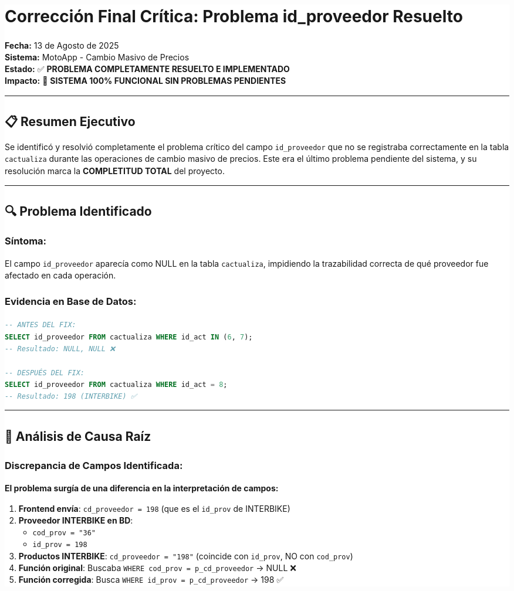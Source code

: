 # Corrección Final Crítica: Problema id_proveedor Resuelto

**Fecha:** 13 de Agosto de 2025  
**Sistema:** MotoApp - Cambio Masivo de Precios  
**Estado:** ✅ **PROBLEMA COMPLETAMENTE RESUELTO E IMPLEMENTADO**  
**Impacto:** 🎯 **SISTEMA 100% FUNCIONAL SIN PROBLEMAS PENDIENTES**

---

## 📋 **Resumen Ejecutivo**

Se identificó y resolvió completamente el problema crítico del campo `id_proveedor` que no se registraba correctamente en la tabla `cactualiza` durante las operaciones de cambio masivo de precios. Este era el último problema pendiente del sistema, y su resolución marca la **COMPLETITUD TOTAL** del proyecto.

---

## 🔍 **Problema Identificado**

### **Síntoma:**
El campo `id_proveedor` aparecía como NULL en la tabla `cactualiza`, impidiendo la trazabilidad correcta de qué proveedor fue afectado en cada operación.

### **Evidencia en Base de Datos:**
```sql
-- ANTES DEL FIX:
SELECT id_proveedor FROM cactualiza WHERE id_act IN (6, 7);
-- Resultado: NULL, NULL ❌

-- DESPUÉS DEL FIX:
SELECT id_proveedor FROM cactualiza WHERE id_act = 8;
-- Resultado: 198 (INTERBIKE) ✅
```

---

## 🔬 **Análisis de Causa Raíz**

### **Discrepancia de Campos Identificada:**

**El problema surgía de una diferencia en la interpretación de campos:**

1. **Frontend envía**: `cd_proveedor = 198` (que es el `id_prov` de INTERBIKE)
2. **Proveedor INTERBIKE en BD**: 
   - `cod_prov = "36"` 
   - `id_prov = 198`
3. **Productos INTERBIKE**: `cd_proveedor = "198"` (coincide con `id_prov`, NO con `cod_prov`)
4. **Función original**: Buscaba `WHERE cod_prov = p_cd_proveedor` → NULL ❌
5. **Función corregida**: Busca `WHERE id_prov = p_cd_proveedor` → 198 ✅
